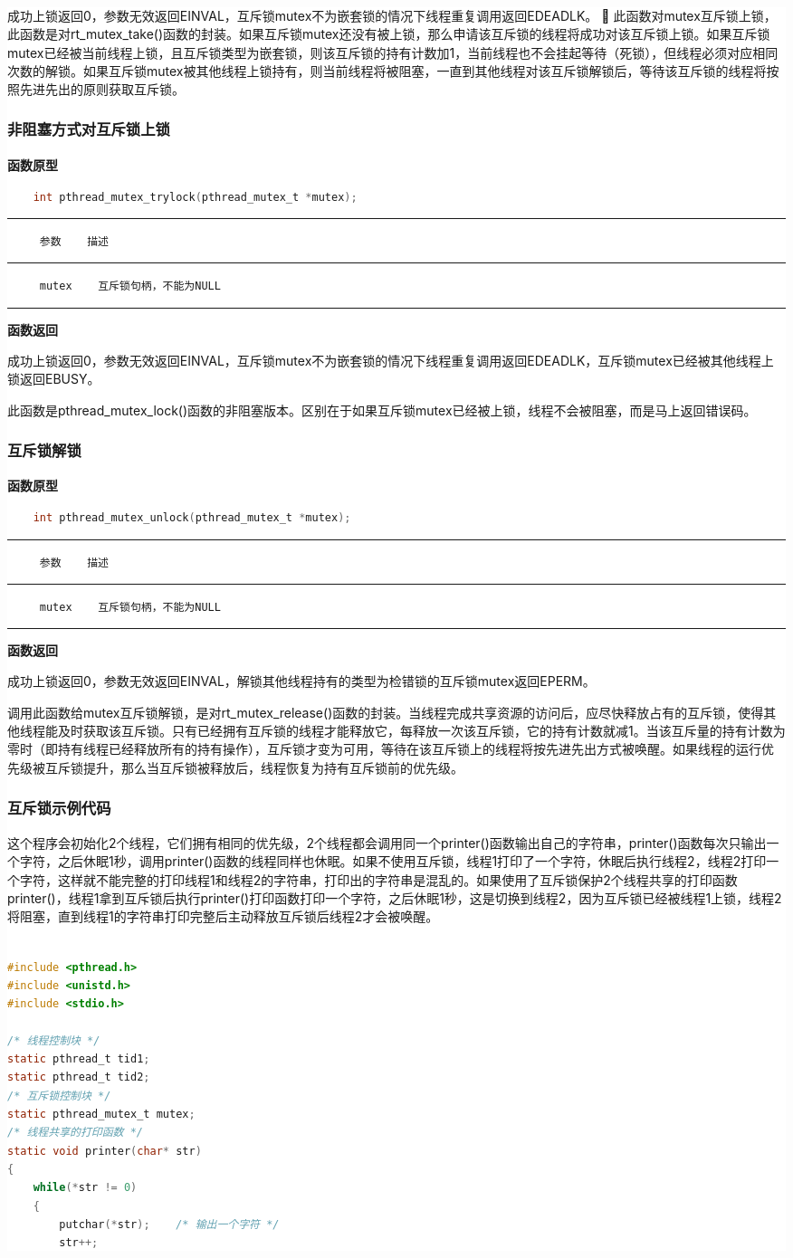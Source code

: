 成功上锁返回0，参数无效返回EINVAL，互斥锁mutex不为嵌套锁的情况下线程重复调用返回EDEADLK。

此函数对mutex互斥锁上锁，此函数是对rt_mutex_take()函数的封装。如果互斥锁mutex还没有被上锁，那么申请该互斥锁的线程将成功对该互斥锁上锁。如果互斥锁mutex已经被当前线程上锁，且互斥锁类型为嵌套锁，则该互斥锁的持有计数加1，当前线程也不会挂起等待（死锁），但线程必须对应相同次数的解锁。如果互斥锁mutex被其他线程上锁持有，则当前线程将被阻塞，一直到其他线程对该互斥锁解锁后，等待该互斥锁的线程将按照先进先出的原则获取互斥锁。

### 非阻塞方式对互斥锁上锁 ###

**函数原型**
```c
    int pthread_mutex_trylock(pthread_mutex_t *mutex);
```
-----------------------------------------------------------------------
         参数    描述
--------------  -------------------------------------------------------
         mutex    互斥锁句柄，不能为NULL
-----------------------------------------------------------------------
**函数返回**

成功上锁返回0，参数无效返回EINVAL，互斥锁mutex不为嵌套锁的情况下线程重复调用返回EDEADLK，互斥锁mutex已经被其他线程上锁返回EBUSY。

此函数是pthread_mutex_lock()函数的非阻塞版本。区别在于如果互斥锁mutex已经被上锁，线程不会被阻塞，而是马上返回错误码。

### 互斥锁解锁 ###

**函数原型**
```c
    int pthread_mutex_unlock(pthread_mutex_t *mutex);
```
-----------------------------------------------------------------------
         参数    描述
--------------  -------------------------------------------------------
         mutex    互斥锁句柄，不能为NULL
-----------------------------------------------------------------------
**函数返回**

成功上锁返回0，参数无效返回EINVAL，解锁其他线程持有的类型为检错锁的互斥锁mutex返回EPERM。

调用此函数给mutex互斥锁解锁，是对rt_mutex_release()函数的封装。当线程完成共享资源的访问后，应尽快释放占有的互斥锁，使得其他线程能及时获取该互斥锁。只有已经拥有互斥锁的线程才能释放它，每释放一次该互斥锁，它的持有计数就减1。当该互斥量的持有计数为零时（即持有线程已经释放所有的持有操作），互斥锁才变为可用，等待在该互斥锁上的线程将按先进先出方式被唤醒。如果线程的运行优先级被互斥锁提升，那么当互斥锁被释放后，线程恢复为持有互斥锁前的优先级。

### 互斥锁示例代码 ###

这个程序会初始化2个线程，它们拥有相同的优先级，2个线程都会调用同一个printer()函数输出自己的字符串，printer()函数每次只输出一个字符，之后休眠1秒，调用printer()函数的线程同样也休眠。如果不使用互斥锁，线程1打印了一个字符，休眠后执行线程2，线程2打印一个字符，这样就不能完整的打印线程1和线程2的字符串，打印出的字符串是混乱的。如果使用了互斥锁保护2个线程共享的打印函数printer()，线程1拿到互斥锁后执行printer()打印函数打印一个字符，之后休眠1秒，这是切换到线程2，因为互斥锁已经被线程1上锁，线程2将阻塞，直到线程1的字符串打印完整后主动释放互斥锁后线程2才会被唤醒。

```c

#include <pthread.h>
#include <unistd.h>
#include <stdio.h>

/* 线程控制块 */
static pthread_t tid1;
static pthread_t tid2;
/* 互斥锁控制块 */
static pthread_mutex_t mutex;
/* 线程共享的打印函数 */
static void printer(char* str)
{
    while(*str != 0)
    {
        putchar(*str);    /* 输出一个字符 */
        str++;
```